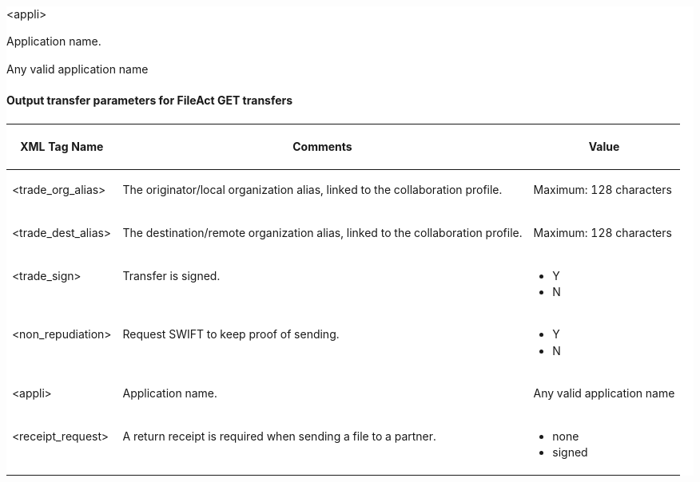 </ul>         </td>
      </tr>
      <tr>
         <td><p><span class="code">&lt;appli&gt;</span></p>         </td>
         <td><p>Application name.</p>         </td>
         <td><p>Any valid application name</p>         </td>
      </tr>
   </tbody>
</table>

<span id="output_paras_fileact_get"></span>

#### Output transfer parameters for FileAct GET transfers

<table>
         
         
         
         
   
   <thead>
      <tr>
<th class="HeadE-Column1-Header1"><p>XML Tag Name</p>         </th>
<th class="HeadE-Column1-Header1"><p>Comments</p>         </th>
<th class="HeadD-Column1-Header1"><p>Value</p>         </th>
      </tr>
   </thead>
   <tbody>
      <tr>
         <td><p><span class="code">&lt;trade_org_alias&gt;</span></p>         </td>
         <td><p>The originator/local organization alias, linked to the collaboration profile.</p>         </td>
         <td><p>Maximum: 128 characters</p>         </td>
      </tr>
      <tr>
         <td><p><span class="code">&lt;trade_dest_alias&gt;</span></p>         </td>
         <td><p>The destination/remote organization alias, linked to the collaboration profile.</p>         </td>
         <td><p>Maximum: 128 characters</p>         </td>
      </tr>
      <tr>
         <td><p><span class="code">&lt;trade_sign&gt;</span></p>         </td>
         <td><p>Transfer is signed.</p>         </td>
         <td><ul>
<li>Y</li>
<li>N</li>
</ul>         </td>
      </tr>
      <tr>
         <td><p><span class="code">&lt;non_repudiation&gt;</span></p>         </td>
         <td><p>Request SWIFT to keep proof of sending.</p>         </td>
         <td><ul>
<li>Y</li>
<li>N</li>
</ul>         </td>
      </tr>
      <tr>
         <td><p><span class="code">&lt;appli&gt;</span></p>         </td>
         <td><p>Application name.</p>         </td>
         <td><p>Any valid application name</p>         </td>
      </tr>
      <tr>
         <td><p><span class="code">&lt;receipt_request&gt;</span></p>         </td>
         <td><p>A return receipt is required when sending a file to a partner.</p>         </td>
         <td><ul>
<li>none</li>
<li>signed</li>